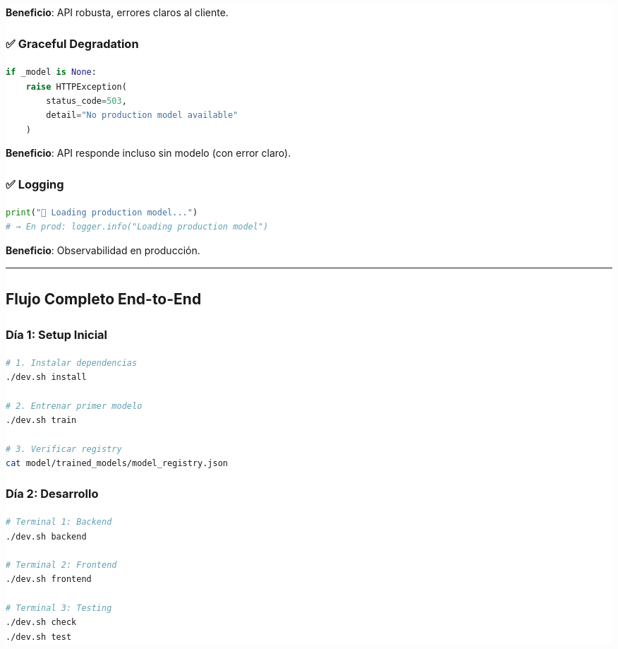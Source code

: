 **Beneficio**: API robusta, errores claros al cliente.

### ✅ Graceful Degradation

```python
if _model is None:
    raise HTTPException(
        status_code=503,
        detail="No production model available"
    )
```

**Beneficio**: API responde incluso sin modelo (con error claro).

### ✅ Logging

```python
print("🔄 Loading production model...")
# → En prod: logger.info("Loading production model")
```

**Beneficio**: Observabilidad en producción.

---

## Flujo Completo End-to-End

### Día 1: Setup Inicial

```bash
# 1. Instalar dependencias
./dev.sh install

# 2. Entrenar primer modelo
./dev.sh train

# 3. Verificar registry
cat model/trained_models/model_registry.json
```

### Día 2: Desarrollo

```bash
# Terminal 1: Backend
./dev.sh backend

# Terminal 2: Frontend  
./dev.sh frontend

# Terminal 3: Testing
./dev.sh check
./dev.sh test
```
